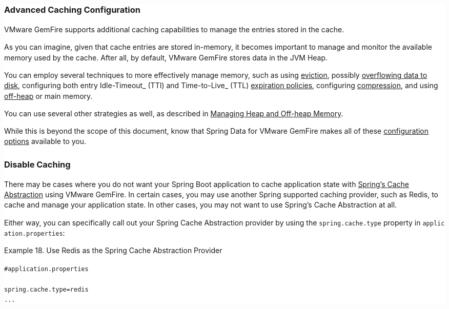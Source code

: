 
### Advanced Caching Configuration

VMware GemFire supports additional caching capabilities to
manage the entries stored in the cache.

As you can imagine, given that cache entries are stored in-memory, it
becomes important to manage and monitor the available memory used by the
cache. After all, by default, VMware GemFire stores data in the
JVM Heap.

You can employ several techniques to more effectively manage memory,
such as using
[eviction](https://geode.apache.org/docs/guide/115/developing/eviction/chapter_overview.html),
possibly
[overflowing data to disk](https://geode.apache.org/docs/guide/115/developing/storing_data_on_disk/chapter_overview.html), configuring both entry Idle-Timeout\_ (TTI) and
Time-to-Live\_ (TTL)
[expiration policies](https://geode.apache.org/docs/guide/115/developing/expiration/chapter_overview.html), configuring
[compression](https://geode.apache.org/docs/guide/115/managing/region_compression.html), and
using
[off-heap](https://geode.apache.org/docs/guide/115/managing/heap_use/off_heap_management.html)
or main memory.

You can use several other strategies as well, as described in
[Managing Heap and Off-heap Memory](https://geode.apache.org/docs/guide/115/managing/heap_use/heap_management.html).

While this is beyond the scope of this document, know that Spring Data
for VMware GemFire makes all of these
[configuration options](https://docs.spring.io/spring-data/geode/docs/current/reference/html/#bootstrap-annotation-config-regions) available to you.

### Disable Caching

There may be cases where you do not want your Spring Boot application to
cache application state with
[Spring’s Cache Abstraction](https://docs.spring.io/spring/docs/current/spring-framework-reference/integration.html#cache) using VMware GemFire. In certain cases, you may
use another Spring supported caching provider, such as Redis, to cache
and manage your application state. In other cases, you may not want to
use Spring’s Cache Abstraction at all.

Either way, you can specifically call out your Spring Cache Abstraction
provider by using the `spring.cache.type` property in
`application.properties`:

Example 18. Use Redis as the Spring Cache Abstraction Provider



``` highlight
#application.properties

spring.cache.type=redis
...
```
